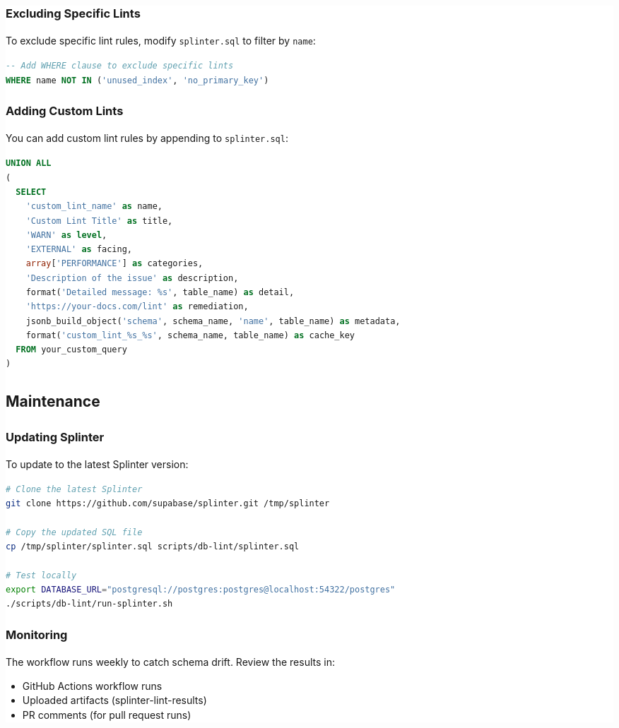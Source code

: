 ### Excluding Specific Lints

To exclude specific lint rules, modify `splinter.sql` to filter by `name`:

```sql
-- Add WHERE clause to exclude specific lints
WHERE name NOT IN ('unused_index', 'no_primary_key')
```

### Adding Custom Lints

You can add custom lint rules by appending to `splinter.sql`:

```sql
UNION ALL
(
  SELECT
    'custom_lint_name' as name,
    'Custom Lint Title' as title,
    'WARN' as level,
    'EXTERNAL' as facing,
    array['PERFORMANCE'] as categories,
    'Description of the issue' as description,
    format('Detailed message: %s', table_name) as detail,
    'https://your-docs.com/lint' as remediation,
    jsonb_build_object('schema', schema_name, 'name', table_name) as metadata,
    format('custom_lint_%s_%s', schema_name, table_name) as cache_key
  FROM your_custom_query
)
```

## Maintenance

### Updating Splinter

To update to the latest Splinter version:

```bash
# Clone the latest Splinter
git clone https://github.com/supabase/splinter.git /tmp/splinter

# Copy the updated SQL file
cp /tmp/splinter/splinter.sql scripts/db-lint/splinter.sql

# Test locally
export DATABASE_URL="postgresql://postgres:postgres@localhost:54322/postgres"
./scripts/db-lint/run-splinter.sh
```

### Monitoring

The workflow runs weekly to catch schema drift. Review the results in:

- GitHub Actions workflow runs
- Uploaded artifacts (splinter-lint-results)
- PR comments (for pull request runs)
